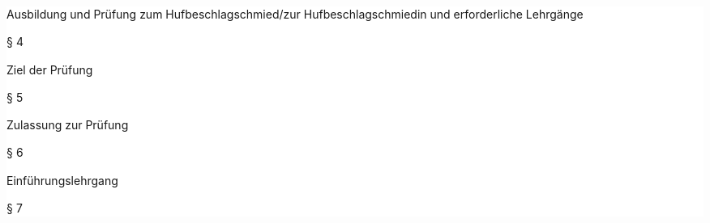 <tr>

<td style colspan="2">

Ausbildung und Prüfung zum Hufbeschlagschmied/zur Hufbeschlagschmiedin
und erforderliche Lehrgänge

</td>

</tr>

<tr>

<td style>

§ 4

</td>

<td style>

Ziel der Prüfung

</td>

</tr>

<tr>

<td style>

§ 5

</td>

<td style>

Zulassung zur Prüfung

</td>

</tr>

<tr>

<td style>

§ 6

</td>

<td style>

Einführungslehrgang

</td>

</tr>

<tr>

<td style>

§ 7
